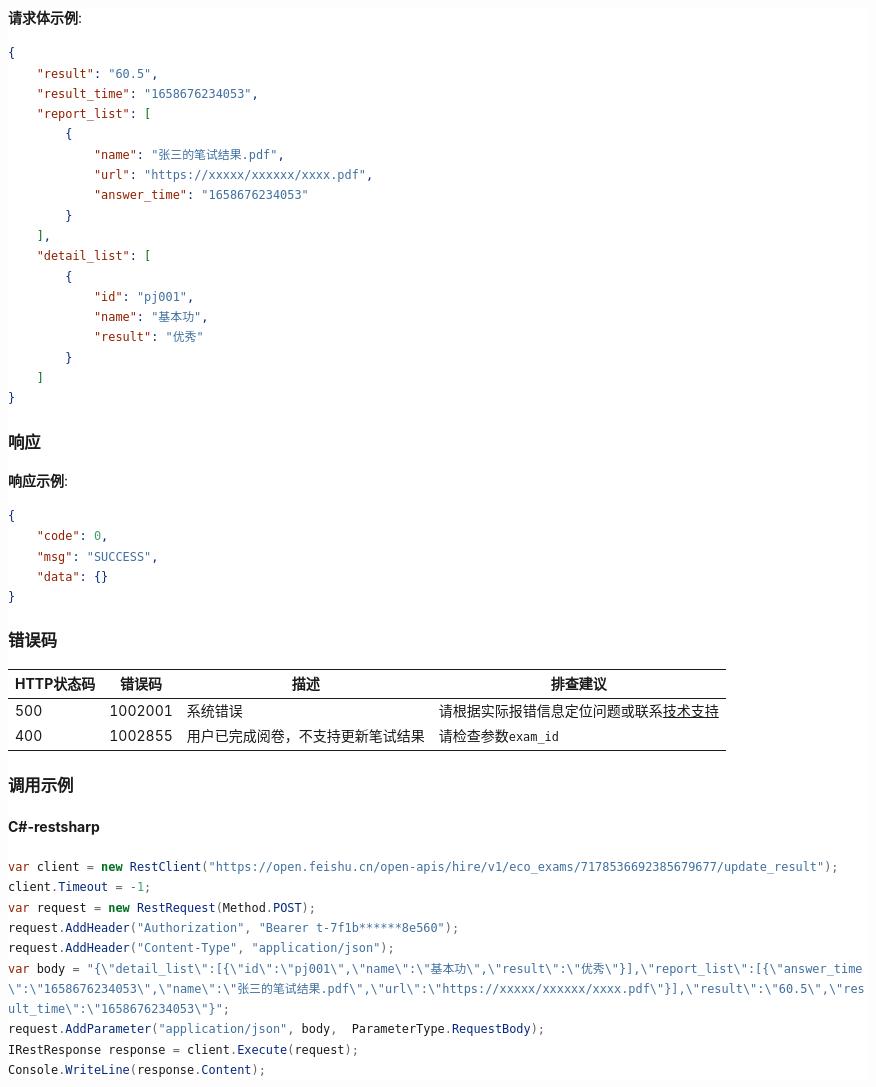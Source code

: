 
**请求体示例**:

```json
{
    "result": "60.5",
    "result_time": "1658676234053",
    "report_list": [
        {
            "name": "张三的笔试结果.pdf",
            "url": "https://xxxxx/xxxxxx/xxxx.pdf",
            "answer_time": "1658676234053"
        }
    ],
    "detail_list": [
        {
            "id": "pj001",
            "name": "基本功",
            "result": "优秀"
        }
    ]
}
```

### 响应

**响应示例**:

```json
{
    "code": 0,
    "msg": "SUCCESS",
    "data": {}
}
```

### 错误码

| HTTP状态码 | 错误码 | 描述 | 排查建议 |
| ---------- | ------ | ---- | -------- |
| 500 | 1002001 | 系统错误 | 请根据实际报错信息定位问题或联系[技术支持](https://applink.feishu.cn/TLJpeNdW) |
| 400 | 1002855 | 用户已完成阅卷，不支持更新笔试结果 | 请检查参数`exam_id` |

### 调用示例

#### C#-restsharp

```csharp
var client = new RestClient("https://open.feishu.cn/open-apis/hire/v1/eco_exams/7178536692385679677/update_result");
client.Timeout = -1;
var request = new RestRequest(Method.POST);
request.AddHeader("Authorization", "Bearer t-7f1b******8e560");
request.AddHeader("Content-Type", "application/json");
var body = "{\"detail_list\":[{\"id\":\"pj001\",\"name\":\"基本功\",\"result\":\"优秀\"}],\"report_list\":[{\"answer_time\":\"1658676234053\",\"name\":\"张三的笔试结果.pdf\",\"url\":\"https://xxxxx/xxxxxx/xxxx.pdf\"}],\"result\":\"60.5\",\"result_time\":\"1658676234053\"}";
request.AddParameter("application/json", body,  ParameterType.RequestBody);
IRestResponse response = client.Execute(request);
Console.WriteLine(response.Content);
```
